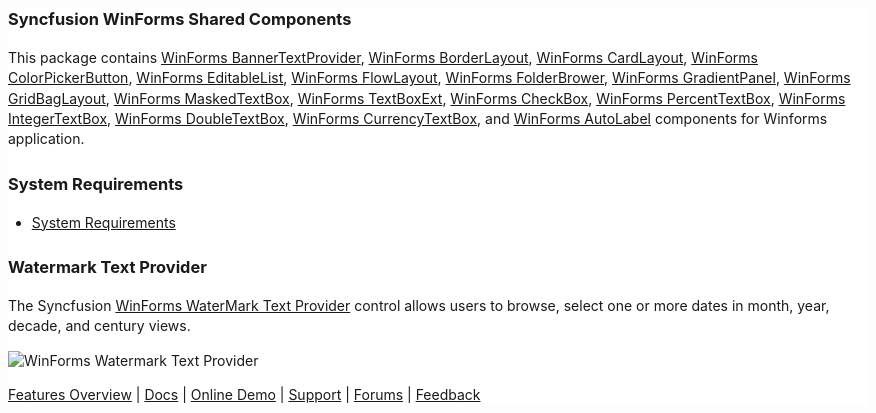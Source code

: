 ### Syncfusion WinForms Shared Components

This package contains [WinForms BannerTextProvider](https://www.syncfusion.com/winforms-ui-controls/watermark-text?utm_source=nuget&utm_medium=listing&utm_campaign=base-shared-nuget), [WinForms BorderLayout](https://www.syncfusion.com/winforms-ui-controls/border-layout?utm_source=nuget&utm_medium=listing&utm_campaign=base-shared-nuget), [WinForms CardLayout](https://www.syncfusion.com/winforms-ui-controls/card-layout?utm_source=nuget&utm_medium=listing&utm_campaign=base-shared-nuget), [WinForms ColorPickerButton](https://www.syncfusion.com/winforms-ui-controls/color-picker-dropdown?utm_source=nuget&utm_medium=listing&utm_campaign=base-shared-nuget), [WinForms EditableList](https://www.syncfusion.com/winforms-ui-controls/editable-listbox?utm_source=nuget&utm_medium=listing&utm_campaign=base-shared-nuget), [WinForms FlowLayout](https://www.syncfusion.com/winforms-ui-controls/flow-layout?utm_source=nuget&utm_medium=listing&utm_campaign=base-shared-nuget), [WinForms FolderBrower](https://www.syncfusion.com/winforms-ui-controls/folder-browser?utm_source=nuget&utm_medium=listing&utm_campaign=base-shared-nuget), [WinForms GradientPanel](https://www.syncfusion.com/winforms-ui-controls/gradient-panel?utm_source=nuget&utm_medium=listing&utm_campaign=base-shared-nuget), [WinForms GridBagLayout](https://www.syncfusion.com/winforms-ui-controls/grid-bag-layout?utm_source=nuget&utm_medium=listing&utm_campaign=base-shared-nuget), [WinForms MaskedTextBox](https://www.syncfusion.com/winforms-ui-controls/maskedtextbox?utm_source=nuget&utm_medium=listing&utm_campaign=base-shared-nuget), [WinForms TextBoxExt](https://www.syncfusion.com/winforms-ui-controls/textbox?utm_source=nuget&utm_medium=listing&utm_campaign=base-shared-nuget), [WinForms CheckBox](https://www.syncfusion.com/winforms-ui-controls/checkbox?utm_source=nuget&utm_medium=listing&utm_campaign=base-shared-nuget), [WinForms PercentTextBox](https://www.syncfusion.com/winforms-ui-controls/PercentTextBox?utm_source=nuget&utm_medium=listing&utm_campaign=base-shared-nuget), [WinForms IntegerTextBox](https://www.syncfusion.com/winforms-ui-controls/IntegerTextBox?utm_source=nuget&utm_medium=listing&utm_campaign=base-shared-nuget), [WinForms DoubleTextBox](https://www.syncfusion.com/winforms-ui-controls/DoubleTextBox?utm_source=nuget&utm_medium=listing&utm_campaign=base-shared-nuget), [WinForms CurrencyTextBox](https://www.syncfusion.com/winforms-ui-controls/CurrencyTextBox?utm_source=nuget&utm_medium=listing&utm_campaign=base-shared-nuget), and [WinForms AutoLabel](https://www.syncfusion.com/winforms-ui-controls/AutoLabel?utm_source=nuget&utm_medium=listing&utm_campaign=base-shared-nuget) components for Winforms application. 


### System Requirements
* [System Requirements](https://help.syncfusion.com/file-formats/installation-and-upgrade/system-requirements?utm_source=nuget&utm_medium=listing&utm_campaign=base-shared-nuget)


### Watermark Text Provider

The Syncfusion [WinForms WaterMark Text Provider](https://www.syncfusion.com/winforms-ui-controls/watermark-text?utm_source=nuget&utm_medium=listing&utm_campaign=base-shared-nuget) control allows users to browse, select one or more dates in month, year, decade, and century views.

![WinForms Watermark Text Provider](https://cdn.syncfusion.com/nuget-readme/winforms/winforms-bannertextprovider.png)


[Features Overview](https://www.syncfusion.com/winforms-ui-controls/watermark-text?utm_source=nuget&utm_medium=listing&utm_campaign=base-shared-nuget) | [Docs](https://help.syncfusion.com/windowsforms/watermark-text-provider/getting-started?utm_source=nuget&utm_medium=listing&utm_campaign=base-shared-nuget) | [Online Demo](https://ej2.syncfusion.com/aspnetmvc/DocIO/UpdateFields?utm_source=nuget&utm_medium=listing&utm_campaign=base-shared-nuget#/material) | [Support](https://www.syncfusion.com/support/directtrac/incidents/newincident?utm_source=nuget&utm_medium=listing&utm_campaign=base-shared-nuget) | [Forums](https://www.syncfusion.com/forums?utm_source=nuget&utm_medium=listing&utm_campaign=base-shared-nuget) | [Feedback](https://www.syncfusion.com/feedback?utm_source=nuget&utm_medium=listing&utm_campaign=base-shared-nuget)
